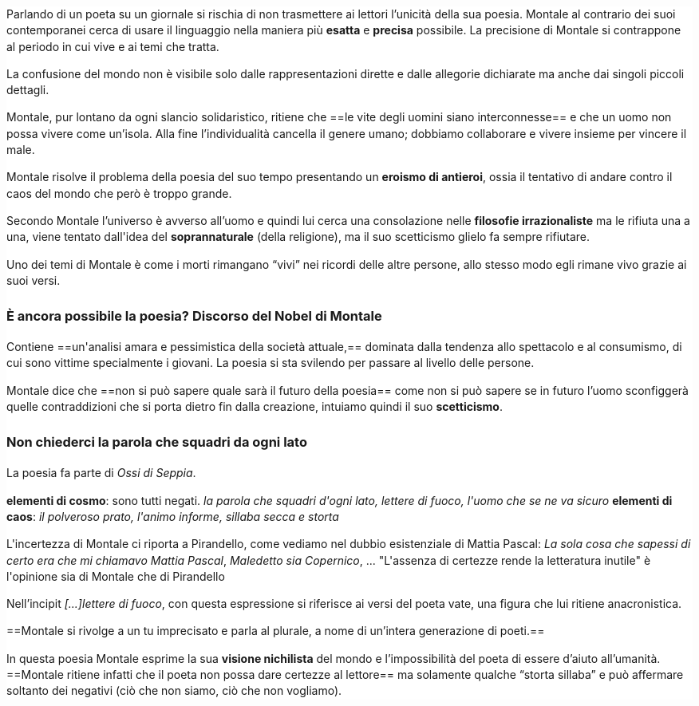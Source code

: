 Parlando di un poeta su un giornale si rischia di non trasmettere ai lettori l’unicità della sua poesia. Montale al contrario dei suoi contemporanei cerca di usare il linguaggio nella maniera più **esatta** e **precisa** possibile. La precisione di Montale si contrappone al periodo in cui vive e ai temi che tratta.

La confusione del mondo non è visibile solo dalle rappresentazioni dirette e dalle allegorie dichiarate ma anche dai singoli piccoli dettagli.

Montale, pur lontano da ogni slancio solidaristico, ritiene che ==le vite degli uomini siano interconnesse== e che un uomo non possa vivere come un’isola. Alla fine l’individualità cancella il genere umano; dobbiamo collaborare e vivere insieme per vincere il male.

Montale risolve il problema della poesia del suo tempo presentando un **eroismo di antieroi**, ossia il tentativo di andare contro il caos del mondo che però è troppo grande.

Secondo Montale l’universo è avverso all’uomo e quindi lui cerca una consolazione nelle **filosofie irrazionaliste** ma le rifiuta una a una, viene tentato dall'idea del **soprannaturale** \(della religione\), ma il suo scetticismo glielo fa sempre rifiutare.

Uno dei temi di Montale è come i morti rimangano “vivi” nei ricordi delle altre persone, allo stesso modo egli rimane vivo grazie ai suoi versi.

### È ancora possibile la poesia? Discorso del Nobel di Montale

Contiene ==un'analisi amara e pessimistica della società attuale,== dominata dalla tendenza allo spettacolo e al consumismo, di cui sono vittime specialmente i giovani. La poesia si sta svilendo per passare al livello delle persone.

Montale dice che ==non si può sapere quale sarà il futuro della poesia== come non si può sapere se in futuro l’uomo sconfiggerà quelle contraddizioni che si porta dietro fin dalla creazione, intuiamo quindi il suo **scetticismo**.

### Non chiederci la parola che squadri da ogni lato

La poesia fa parte di _Ossi di Seppia_.

**elementi di cosmo**: sono tutti negati. _la parola che squadri d'ogni lato, lettere di fuoco, l'uomo che se ne va sicuro_ **elementi di caos**: _il polveroso prato, l'animo informe, sillaba secca e storta_

L'incertezza di Montale ci riporta a Pirandello, come vediamo nel dubbio esistenziale di Mattia Pascal: _La sola cosa che sapessi di certo era che mi chiamavo Mattia Pascal_, _Maledetto sia Copernico_, ... "L'assenza di certezze rende la letteratura inutile" è l'opinione sia di Montale che di Pirandello

Nell’incipit _\[...\]lettere di fuoco_, con questa espressione si riferisce ai versi del poeta vate, una figura che lui ritiene anacronistica.

==Montale si rivolge a un tu imprecisato e parla al plurale, a nome di un’intera generazione di poeti.==

In questa poesia Montale esprime la sua **visione nichilista** del mondo e l’impossibilità del poeta di essere d’aiuto all’umanità. ==Montale ritiene infatti che il poeta non possa dare certezze al lettore== ma solamente qualche “storta sillaba” e può affermare soltanto dei negativi \(ciò che non siamo, ciò che non vogliamo\).
